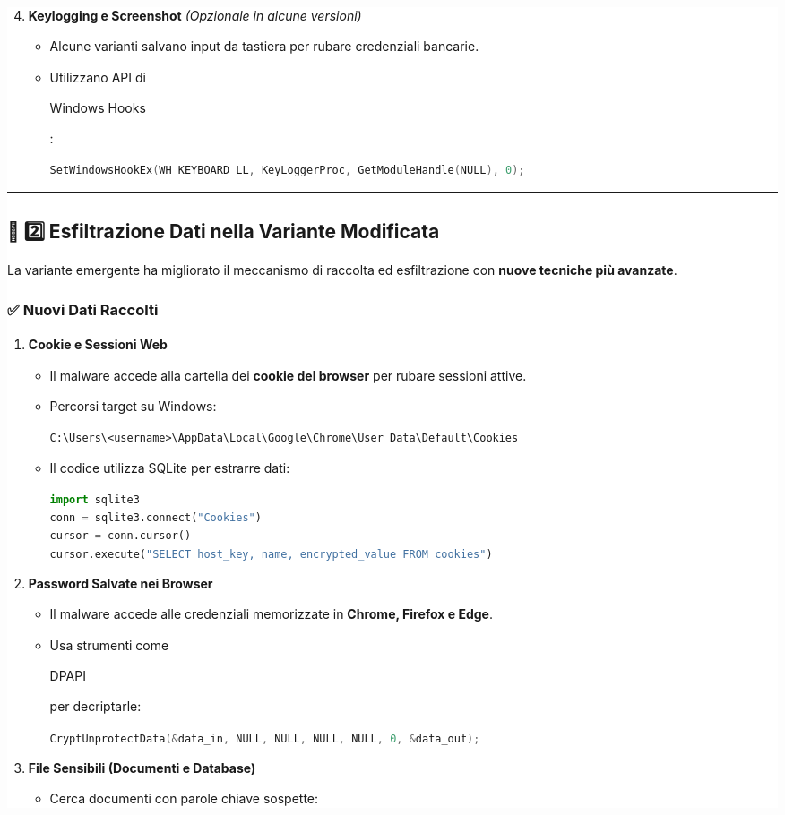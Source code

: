 4. **Keylogging e Screenshot** *(Opzionale in alcune versioni)*

   - Alcune varianti salvano input da tastiera per rubare credenziali bancarie.

   - Utilizzano API di 

     Windows Hooks

     :

     ```c
     SetWindowsHookEx(WH_KEYBOARD_LL, KeyLoggerProc, GetModuleHandle(NULL), 0);
     ```

------

## **📌 2️⃣ Esfiltrazione Dati nella Variante Modificata**

La variante emergente ha migliorato il meccanismo di raccolta ed esfiltrazione con **nuove tecniche più avanzate**.

### **✅ Nuovi Dati Raccolti**

1. **Cookie e Sessioni Web**

   - Il malware accede alla cartella dei **cookie del browser** per rubare sessioni attive.

   - Percorsi target su Windows:

     ```
     C:\Users\<username>\AppData\Local\Google\Chrome\User Data\Default\Cookies
     ```

   - Il codice utilizza SQLite per estrarre dati:

     ```python
     import sqlite3
     conn = sqlite3.connect("Cookies")
     cursor = conn.cursor()
     cursor.execute("SELECT host_key, name, encrypted_value FROM cookies")
     ```

2. **Password Salvate nei Browser**

   - Il malware accede alle credenziali memorizzate in **Chrome, Firefox e Edge**.

   - Usa strumenti come 

     DPAPI

      per decriptarle:

     ```c
     CryptUnprotectData(&data_in, NULL, NULL, NULL, NULL, 0, &data_out);
     ```

3. **File Sensibili (Documenti e Database)**

   - Cerca documenti con parole chiave sospette:
